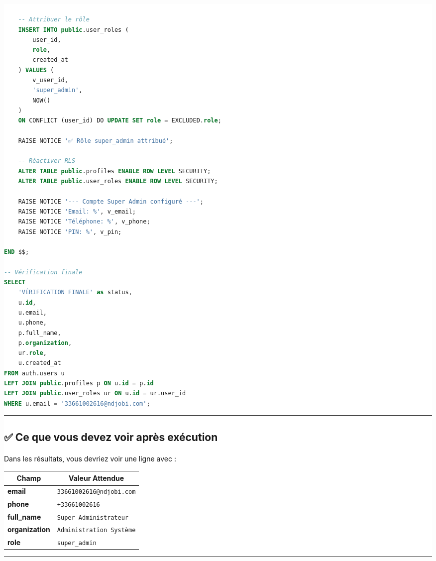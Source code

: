 ```sql

    -- Attribuer le rôle
    INSERT INTO public.user_roles (
        user_id,
        role,
        created_at
    ) VALUES (
        v_user_id,
        'super_admin',
        NOW()
    )
    ON CONFLICT (user_id) DO UPDATE SET role = EXCLUDED.role;

    RAISE NOTICE '✅ Rôle super_admin attribué';

    -- Réactiver RLS
    ALTER TABLE public.profiles ENABLE ROW LEVEL SECURITY;
    ALTER TABLE public.user_roles ENABLE ROW LEVEL SECURITY;

    RAISE NOTICE '--- Compte Super Admin configuré ---';
    RAISE NOTICE 'Email: %', v_email;
    RAISE NOTICE 'Téléphone: %', v_phone;
    RAISE NOTICE 'PIN: %', v_pin;

END $$;

-- Vérification finale
SELECT 
    'VÉRIFICATION FINALE' as status,
    u.id,
    u.email,
    u.phone,
    p.full_name,
    p.organization,
    ur.role,
    u.created_at
FROM auth.users u
LEFT JOIN public.profiles p ON u.id = p.id
LEFT JOIN public.user_roles ur ON u.id = ur.user_id
WHERE u.email = '33661002616@ndjobi.com';
```

---

## ✅ **Ce que vous devez voir après exécution**

Dans les résultats, vous devriez voir une ligne avec :

| Champ | Valeur Attendue |
|-------|-----------------|
| **email** | `33661002616@ndjobi.com` |
| **phone** | `+33661002616` |
| **full_name** | `Super Administrateur` |
| **organization** | `Administration Système` |
| **role** | `super_admin` |

---